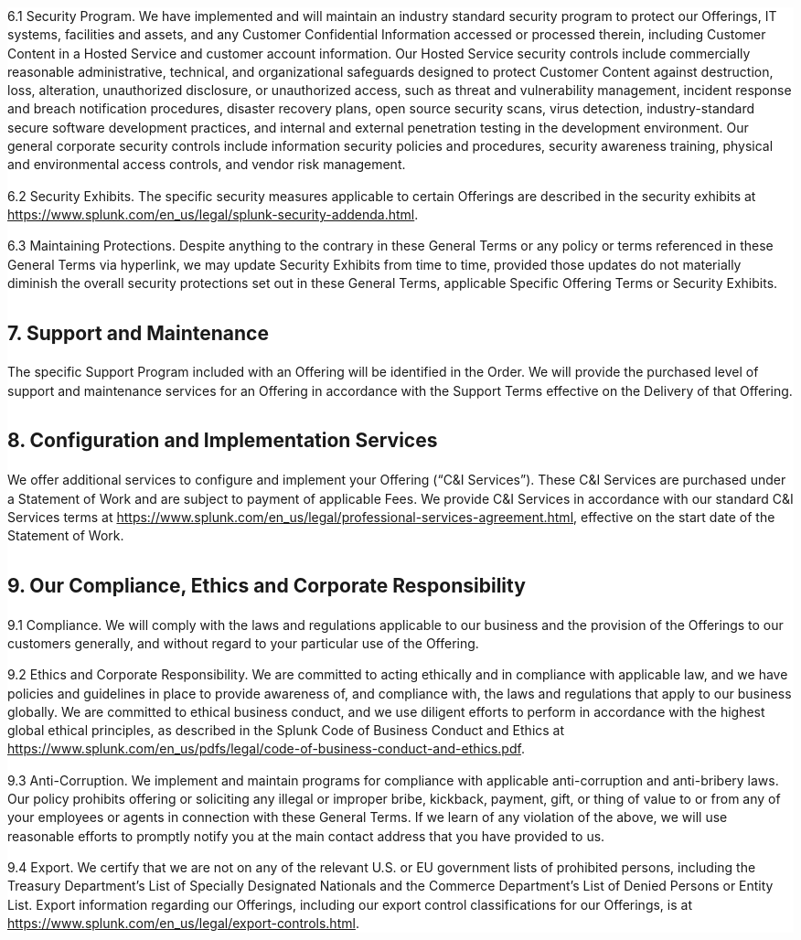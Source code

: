 6.1 Security Program. We have implemented and will maintain an industry standard security program to protect our Offerings, IT systems, facilities and assets, and any Customer Confidential Information accessed or processed therein, including Customer Content in a Hosted Service and customer account information. Our Hosted Service security controls include commercially reasonable administrative, technical, and organizational safeguards designed to protect Customer Content against destruction, loss, alteration, unauthorized disclosure, or unauthorized access, such as threat and vulnerability management, incident response and breach notification procedures, disaster recovery plans, open source security scans, virus detection, industry-standard secure software development practices, and internal and external penetration testing in the development environment. Our general corporate security controls include information security policies and procedures, security awareness training, physical and environmental access controls, and vendor risk management.

6.2 Security Exhibits. The specific security measures applicable to certain Offerings are described in the security exhibits at https://www.splunk.com/en_us/legal/splunk-security-addenda.html.

6.3 Maintaining Protections. Despite anything to the contrary in these General Terms or any policy or terms referenced in these General Terms via hyperlink, we may update Security Exhibits from time to time, provided those updates do not materially diminish the overall security protections set out in these General Terms, applicable Specific Offering Terms or Security Exhibits.

## 7. Support and Maintenance

The specific Support Program included with an Offering will be identified in the Order. We will provide the purchased level of support and maintenance services for an Offering in accordance with the Support Terms effective on the Delivery of that Offering.

## 8. Configuration and Implementation Services

We offer additional services to configure and implement your Offering (“C&I Services”). These C&I Services are purchased under a Statement of Work and are subject to payment of applicable Fees. We provide C&I Services in accordance with our standard C&I Services terms at https://www.splunk.com/en_us/legal/professional-services-agreement.html, effective on the start date of the Statement of Work.

## 9. Our Compliance, Ethics and Corporate Responsibility

9.1 Compliance. We will comply with the laws and regulations applicable to our business and the provision of the Offerings to our customers generally, and without regard to your particular use of the Offering.

9.2 Ethics and Corporate Responsibility. We are committed to acting ethically and in compliance with applicable law, and we have policies and guidelines in place to provide awareness of, and compliance with, the laws and regulations that apply to our business globally. We are committed to ethical business conduct, and we use diligent efforts to perform in accordance with the highest global ethical principles, as described in the Splunk Code of Business Conduct and Ethics at https://www.splunk.com/en_us/pdfs/legal/code-of-business-conduct-and-ethics.pdf.

9.3 Anti-Corruption. We implement and maintain programs for compliance with applicable anti-corruption and anti-bribery laws. Our policy prohibits offering or soliciting any illegal or improper bribe, kickback, payment, gift, or thing of value to or from any of your employees or agents in connection with these General Terms. If we learn of any violation of the above, we will use reasonable efforts to promptly notify you at the main contact address that you have provided to us.

9.4 Export. We certify that we are not on any of the relevant U.S. or EU government lists of prohibited persons, including the Treasury Department’s List of Specially Designated Nationals and the Commerce Department’s List of Denied Persons or Entity List. Export information regarding our Offerings, including our export control classifications for our Offerings, is at https://www.splunk.com/en_us/legal/export-controls.html.
